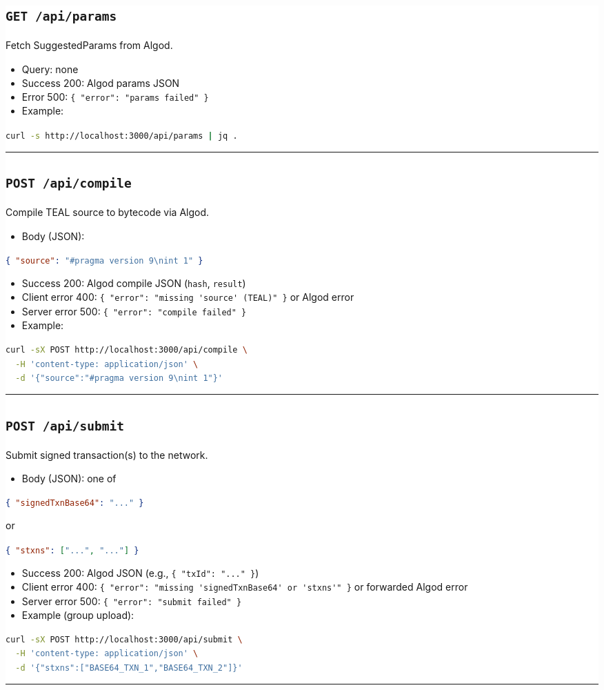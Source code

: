 
## `GET /api/params`
Fetch SuggestedParams from Algod.

- Query: none
- Success 200: Algod params JSON
- Error 500: `{ "error": "params failed" }`
- Example:
```bash
curl -s http://localhost:3000/api/params | jq .
```

---

## `POST /api/compile`
Compile TEAL source to bytecode via Algod.

- Body (JSON):
```json
{ "source": "#pragma version 9\nint 1" }
```
- Success 200: Algod compile JSON (`hash`, `result`)
- Client error 400: `{ "error": "missing 'source' (TEAL)" }` or Algod error
- Server error 500: `{ "error": "compile failed" }`
- Example:
```bash
curl -sX POST http://localhost:3000/api/compile \
  -H 'content-type: application/json' \
  -d '{"source":"#pragma version 9\nint 1"}'
```

---

## `POST /api/submit`
Submit signed transaction(s) to the network.

- Body (JSON): one of
```json
{ "signedTxnBase64": "..." }
```
or
```json
{ "stxns": ["...", "..."] }
```
- Success 200: Algod JSON (e.g., `{ "txId": "..." }`)
- Client error 400: `{ "error": "missing 'signedTxnBase64' or 'stxns'" }` or forwarded Algod error
- Server error 500: `{ "error": "submit failed" }`
- Example (group upload):
```bash
curl -sX POST http://localhost:3000/api/submit \
  -H 'content-type: application/json' \
  -d '{"stxns":["BASE64_TXN_1","BASE64_TXN_2"]}'
```

---